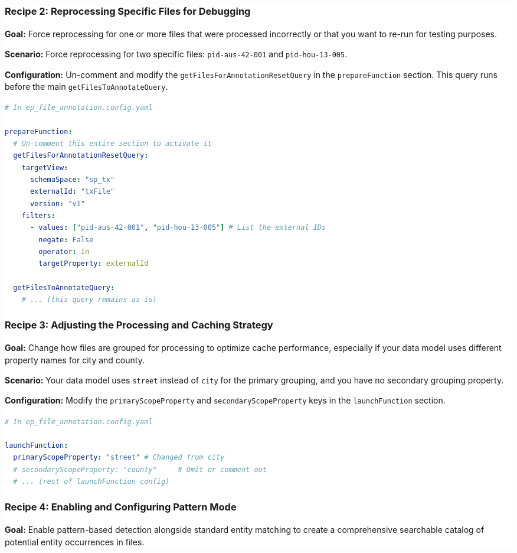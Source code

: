 ### Recipe 2: Reprocessing Specific Files for Debugging

**Goal:** Force reprocessing for one or more files that were processed incorrectly or that you want to re-run for testing purposes.

**Scenario:** Force reprocessing for two specific files: `pid-aus-42-001` and `pid-hou-13-005`.

**Configuration:**
Un-comment and modify the `getFilesForAnnotationResetQuery` in the `prepareFunction` section. This query runs before the main `getFilesToAnnotateQuery`.

```yaml
# In ep_file_annotation.config.yaml

prepareFunction:
  # Un-comment this entire section to activate it
  getFilesForAnnotationResetQuery:
    targetView:
      schemaSpace: "sp_tx"
      externalId: "txFile"
      version: "v1"
    filters:
      - values: ["pid-aus-42-001", "pid-hou-13-005"] # List the external IDs
        negate: False
        operator: In
        targetProperty: externalId

  getFilesToAnnotateQuery:
    # ... (this query remains as is)
```

### Recipe 3: Adjusting the Processing and Caching Strategy

**Goal:** Change how files are grouped for processing to optimize cache performance, especially if your data model uses different property names for city and county.

**Scenario:** Your data model uses `street` instead of `city` for the primary grouping, and you have no secondary grouping property.

**Configuration:**
Modify the `primaryScopeProperty` and `secondaryScopeProperty` keys in the `launchFunction` section.

```yaml
# In ep_file_annotation.config.yaml

launchFunction:
  primaryScopeProperty: "street" # Changed from city
  # secondaryScopeProperty: "county"     # Omit or comment out
  # ... (rest of launchFunction config)
```

### Recipe 4: Enabling and Configuring Pattern Mode

**Goal:** Enable pattern-based detection alongside standard entity matching to create a comprehensive searchable catalog of potential entity occurrences in files.
